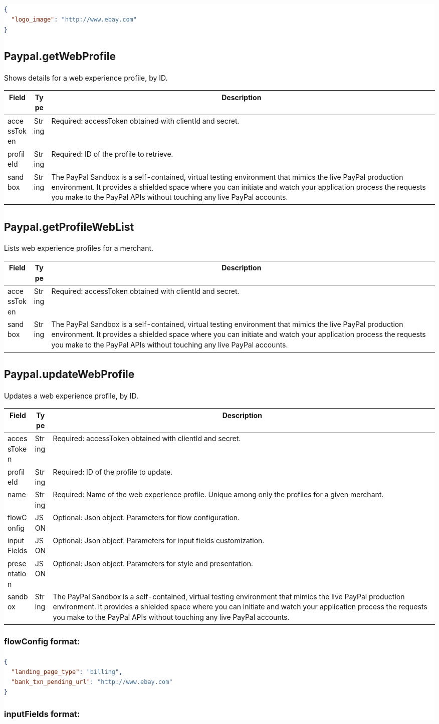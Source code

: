 ```json
{
  "logo_image": "http://www.ebay.com"
}
```

## Paypal.getWebProfile
Shows details for a web experience profile, by ID.

| Field      | Type  | Description
|------------|-------|----------
| accessToken| String| Required: accessToken obtained with clientId and secret.
| profileId  | String| Required: ID of the profile to retrieve.
| sandbox | String     | The PayPal Sandbox is a self-contained, virtual testing environment that mimics the live PayPal production environment. It provides a shielded space where you can initiate and watch your application process the requests you make to the PayPal APIs without touching any live PayPal accounts.

## Paypal.getProfileWebList
Lists web experience profiles for a merchant.

| Field      | Type  | Description
|------------|-------|----------
| accessToken| String| Required: accessToken obtained with clientId and secret.
| sandbox | String     | The PayPal Sandbox is a self-contained, virtual testing environment that mimics the live PayPal production environment. It provides a shielded space where you can initiate and watch your application process the requests you make to the PayPal APIs without touching any live PayPal accounts.

## Paypal.updateWebProfile
Updates a web experience profile, by ID.

| Field       | Type  | Description
|-------------|-------|----------
| accessToken | String| Required: accessToken obtained with clientId and secret.
| profileId   | String| Required: ID of the profile to update.
| name        | String| Required: Name of the web experience profile. Unique among only the profiles for a given merchant.
| flowConfig  | JSON  | Optional: Json object. Parameters for flow configuration.
| inputFields | JSON  | Optional: Json object. Parameters for input fields customization.
| presentation| JSON  | Optional: Json object. Parameters for style and presentation.
| sandbox | String     | The PayPal Sandbox is a self-contained, virtual testing environment that mimics the live PayPal production environment. It provides a shielded space where you can initiate and watch your application process the requests you make to the PayPal APIs without touching any live PayPal accounts.

### flowConfig format:

```json
{
  "landing_page_type": "billing",
  "bank_txn_pending_url": "http://www.ebay.com"
}
```
### inputFields format:
